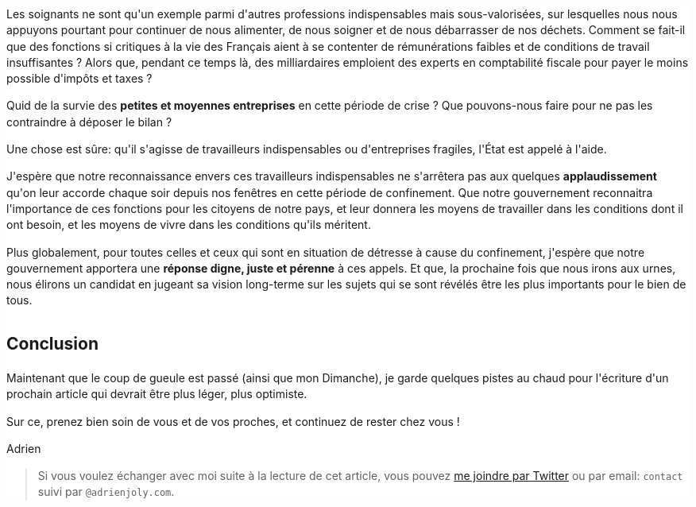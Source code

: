 Les soignants ne sont qu'un exemple parmi d'autres professions indispensables mais sous-valorisées, sur lesquelles nous nous appuyons pourtant pour continuer de nous alimenter, de nous soigner et de nous débarrasser de nos déchets. Comment se fait-il que des fonctions si critiques à la vie des Français aient à se contenter de rémunérations faibles et de conditions de travail insuffisantes ? Alors que, pendant ce temps là, des milliardaires emploient des experts en comptabilité fiscale pour payer le moins possible d'impôts et taxes ?

Quid de la survie des **petites et moyennes entreprises** en cette période de crise ? Que pouvons-nous faire pour ne pas les contraindre à déposer le bilan ?

Une chose est sûre: qu'il s'agisse de travailleurs indispensables ou d'entreprises fragiles, l'État est appelé à l'aide.

J'espère que notre reconnaissance envers ces travailleurs indispensables ne s'arrêtera pas aux quelques **applaudissement** qu'on leur accorde chaque soir depuis nos fenêtres en cette période de confinement. Que notre gouvernement reconnaitra l'importance de ces fonctions pour les citoyens de notre pays, et leur donnera les moyens de travailler dans les conditions dont il ont besoin, et les moyens de vivre dans les conditions qu'ils méritent.

Plus globalement, pour toutes celles et ceux qui sont en situation de détresse à cause du confinement, j'espère que notre gouvernement apportera une **réponse digne, juste et pérenne** à ces appels. Et que, la prochaine fois que nous irons aux urnes, nous élirons un candidat en jugeant sa vision long-terme sur les sujets qui se sont révélés être les plus importants pour le bien de tous.

## Conclusion

Maintenant que le coup de gueule est passé (ainsi que mon Dimanche), je garde quelques pistes au chaud pour l'écriture d'un prochain article qui devrait être plus léger, plus optimiste.

Sur ce, prenez bien soin de vous et de vos proches, et continuez de rester chez vous !

Adrien

> Si vous voulez échanger avec moi suite à la lecture de cet article, vous pouvez [me joindre par Twitter](https://twitter.com/adrienjoly) ou par email: `contact` suivi par `@adrienjoly.com`.

